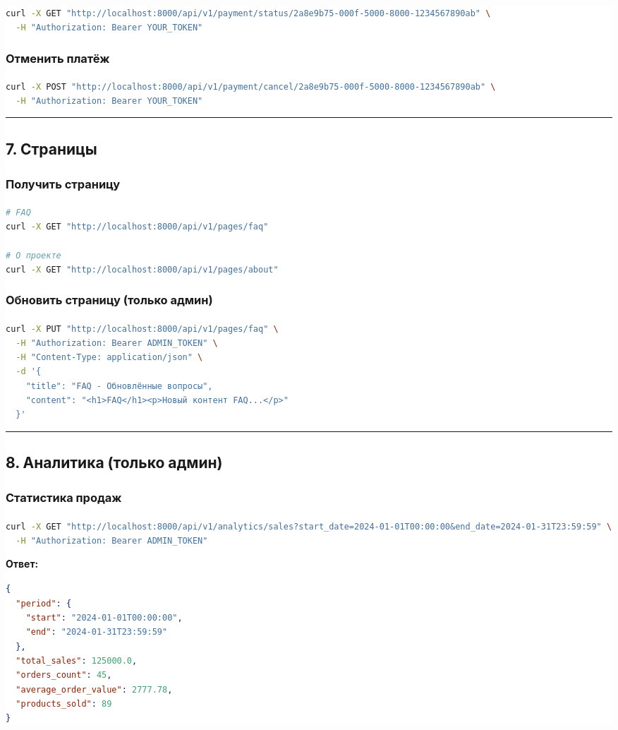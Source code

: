 ```bash
curl -X GET "http://localhost:8000/api/v1/payment/status/2a8e9b75-000f-5000-8000-1234567890ab" \
  -H "Authorization: Bearer YOUR_TOKEN"
```

### Отменить платёж

```bash
curl -X POST "http://localhost:8000/api/v1/payment/cancel/2a8e9b75-000f-5000-8000-1234567890ab" \
  -H "Authorization: Bearer YOUR_TOKEN"
```

---

## 7. Страницы

### Получить страницу

```bash
# FAQ
curl -X GET "http://localhost:8000/api/v1/pages/faq"

# О проекте
curl -X GET "http://localhost:8000/api/v1/pages/about"
```

### Обновить страницу (только админ)

```bash
curl -X PUT "http://localhost:8000/api/v1/pages/faq" \
  -H "Authorization: Bearer ADMIN_TOKEN" \
  -H "Content-Type: application/json" \
  -d '{
    "title": "FAQ - Обновлённые вопросы",
    "content": "<h1>FAQ</h1><p>Новый контент FAQ...</p>"
  }'
```

---

## 8. Аналитика (только админ)

### Статистика продаж

```bash
curl -X GET "http://localhost:8000/api/v1/analytics/sales?start_date=2024-01-01T00:00:00&end_date=2024-01-31T23:59:59" \
  -H "Authorization: Bearer ADMIN_TOKEN"
```

**Ответ:**
```json
{
  "period": {
    "start": "2024-01-01T00:00:00",
    "end": "2024-01-31T23:59:59"
  },
  "total_sales": 125000.0,
  "orders_count": 45,
  "average_order_value": 2777.78,
  "products_sold": 89
}
```

